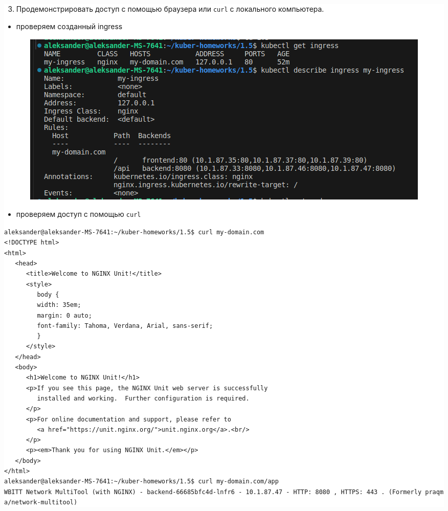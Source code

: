 
3. Продемонстрировать доступ с помощью браузера или `curl` с локального компьютера.

 - проверяем созданный ingress
 <p align="center">
  <img width="758" height="313" src="./image/task2.1.png">
</p>

 - проверяем доступ с помощью `curl`
 
```
aleksander@aleksander-MS-7641:~/kuber-homeworks/1.5$ curl my-domain.com
<!DOCTYPE html>
<html>
   <head>
      <title>Welcome to NGINX Unit!</title>
      <style>
         body {
         width: 35em;
         margin: 0 auto;
         font-family: Tahoma, Verdana, Arial, sans-serif;
         }
      </style>
   </head>
   <body>
      <h1>Welcome to NGINX Unit!</h1>
      <p>If you see this page, the NGINX Unit web server is successfully
         installed and working.  Further configuration is required.
      </p>
      <p>For online documentation and support, please refer to
         <a href="https://unit.nginx.org/">unit.nginx.org</a>.<br/>
      </p>
      <p><em>Thank you for using NGINX Unit.</em></p>
   </body>
</html>
aleksander@aleksander-MS-7641:~/kuber-homeworks/1.5$ curl my-domain.com/app
WBITT Network MultiTool (with NGINX) - backend-66685bfc4d-lnfr6 - 10.1.87.47 - HTTP: 8080 , HTTPS: 443 . (Formerly praqma/network-multitool)
```
